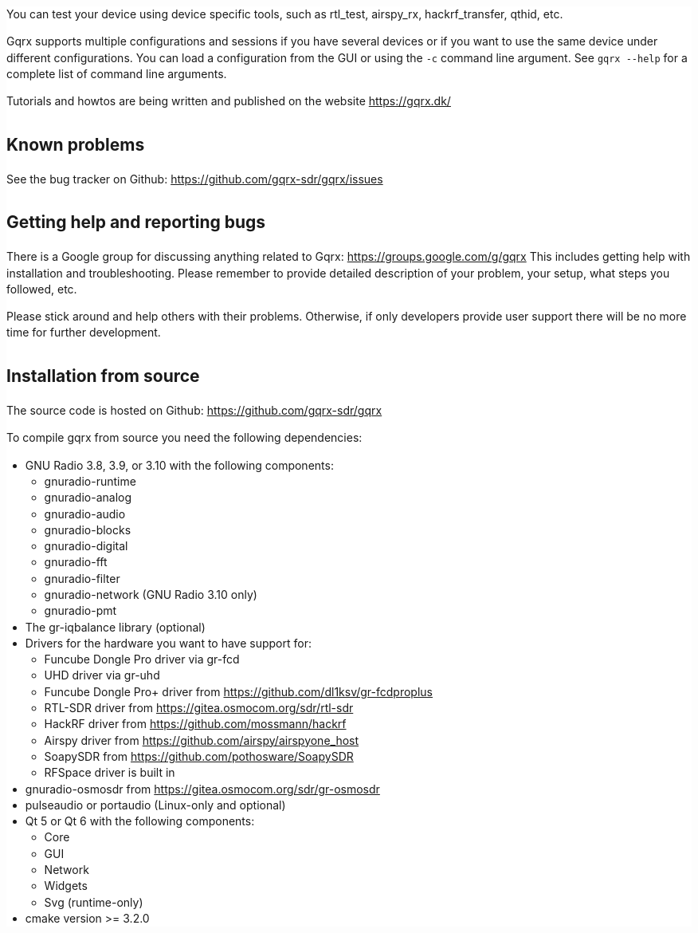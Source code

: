 You can test your device using device specific tools, such as rtl_test,
airspy_rx, hackrf_transfer, qthid, etc.

Gqrx supports multiple configurations and sessions if you have several devices
or if you want to use the same device under different configurations. You can
load a configuration from the GUI or using the `-c` command line argument. See
`gqrx --help` for a complete list of command line arguments.

Tutorials and howtos are being written and published on the website
https://gqrx.dk/


Known problems
--------------

See the bug tracker on Github: https://github.com/gqrx-sdr/gqrx/issues


Getting help and reporting bugs
-------------------------------

There is a Google group for discussing anything related to Gqrx:
https://groups.google.com/g/gqrx
This includes getting help with installation and troubleshooting. Please
remember to provide detailed description of your problem, your setup, what
steps you followed, etc.

Please stick around and help others with their problems. Otherwise, if only
developers provide user support there will be no more time for further
development.


Installation from source
------------------------

The source code is hosted on Github: https://github.com/gqrx-sdr/gqrx

To compile gqrx from source you need the following dependencies:
- GNU Radio 3.8, 3.9, or 3.10 with the following components:
    - gnuradio-runtime
    - gnuradio-analog
    - gnuradio-audio
    - gnuradio-blocks
    - gnuradio-digital
    - gnuradio-fft
    - gnuradio-filter
    - gnuradio-network (GNU Radio 3.10 only)
    - gnuradio-pmt
- The gr-iqbalance library (optional)
- Drivers for the hardware you want to have support for:
    - Funcube Dongle Pro driver via gr-fcd
    - UHD driver via gr-uhd
    - Funcube Dongle Pro+ driver from https://github.com/dl1ksv/gr-fcdproplus
    - RTL-SDR driver from https://gitea.osmocom.org/sdr/rtl-sdr
    - HackRF driver from https://github.com/mossmann/hackrf
    - Airspy driver from https://github.com/airspy/airspyone_host
    - SoapySDR from https://github.com/pothosware/SoapySDR
    - RFSpace driver is built in
- gnuradio-osmosdr from https://gitea.osmocom.org/sdr/gr-osmosdr
- pulseaudio or portaudio (Linux-only and optional)
- Qt 5 or Qt 6 with the following components:
    - Core
    - GUI
    - Network
    - Widgets
    - Svg (runtime-only)
- cmake version >= 3.2.0
